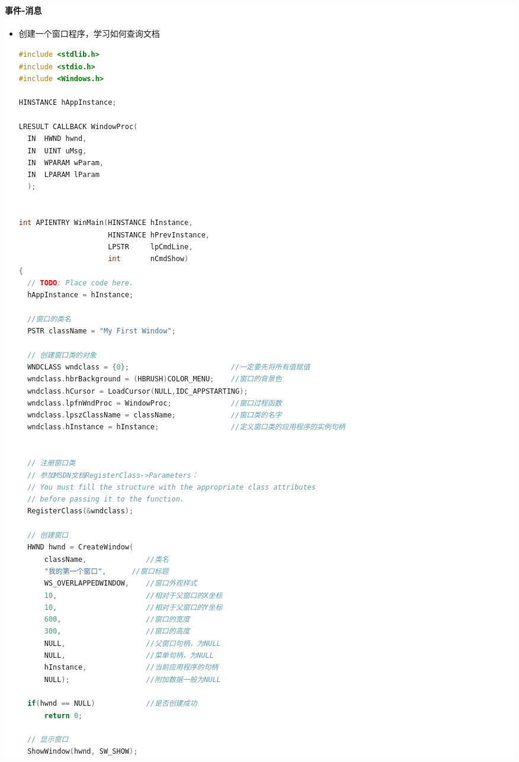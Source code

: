 #### 事件-消息

- 创建一个窗口程序，学习如何查询文档

  ```c++
  #include <stdlib.h>
  #include <stdio.h>
  #include <Windows.h>
  
  HINSTANCE hAppInstance;
  
  LRESULT CALLBACK WindowProc(  
  	IN  HWND hwnd,  
  	IN  UINT uMsg,  
  	IN  WPARAM wParam,  
  	IN  LPARAM lParam  
  	);  
  
  
  int APIENTRY WinMain(HINSTANCE hInstance,
                       HINSTANCE hPrevInstance,
                       LPSTR     lpCmdLine,
                       int       nCmdShow)
  {
   	// TODO: Place code here.
  	hAppInstance = hInstance;
  	
  	//窗口的类名
  	PSTR className = "My First Window"; 
  	
  	// 创建窗口类的对象 
  	WNDCLASS wndclass = {0};						//一定要先将所有值赋值
  	wndclass.hbrBackground = (HBRUSH)COLOR_MENU;	//窗口的背景色
  	wndclass.hCursor = LoadCursor(NULL,IDC_APPSTARTING);	
  	wndclass.lpfnWndProc = WindowProc;				//窗口过程函数
  	wndclass.lpszClassName = className;				//窗口类的名字	
  	wndclass.hInstance = hInstance;					//定义窗口类的应用程序的实例句柄
  
  	
  	// 注册窗口类  
  	// 参加MSDN文档RegisterClass->Parameters：
  	// You must fill the structure with the appropriate class attributes 
  	// before passing it to the function. 
  	RegisterClass(&wndclass);  
  	
  	// 创建窗口  
  	HWND hwnd = CreateWindow(  
  		className,				//类名
  		"我的第一个窗口",		//窗口标题
  		WS_OVERLAPPEDWINDOW,	//窗口外观样式  
  		10,						//相对于父窗口的X坐标
  		10,						//相对于父窗口的Y坐标
  		600,					//窗口的宽度  
  		300,					//窗口的高度  
  		NULL,					//父窗口句柄，为NULL  
  		NULL,					//菜单句柄，为NULL  
  		hInstance,				//当前应用程序的句柄  
  		NULL);					//附加数据一般为NULL
  	
  	if(hwnd == NULL)			//是否创建成功  
  		return 0;  
  	
  	// 显示窗口  
  	ShowWindow(hwnd, SW_SHOW);  
  ```